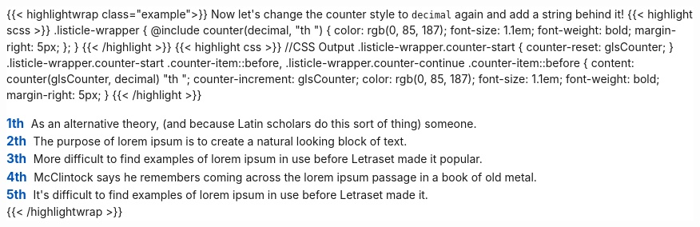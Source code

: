 {{< highlightwrap class="example">}}
Now let's change the counter style to `decimal` again and add a string behind it!
{{< highlight scss >}}
.listicle-wrapper {
  @include counter(decimal, "th ") {
    color: rgb(0, 85, 187);
    font-size: 1.1em;
    font-weight: bold;
    margin-right: 5px;
  };
}
{{< /highlight >}}
{{< highlight css >}}
//CSS Output
.listicle-wrapper.counter-start {
  counter-reset: glsCounter;
}
.listicle-wrapper.counter-start .counter-item::before,
.listicle-wrapper.counter-continue .counter-item::before {
  content: counter(glsCounter, decimal) "th ";
  counter-increment: glsCounter;
  color: rgb(0, 85, 187);
  font-size: 1.1em;
  font-weight: bold;
  margin-right: 5px;
}
{{< /highlight >}}
<style>
.listicle-wrapper.example06.counter-start {
  counter-reset: glsCounter;
}
.listicle-wrapper.example06.counter-start .counter-item::before,
.listicle-wrapper.example06.counter-continue .counter-item::before {
  content: counter(glsCounter, decimal) "th ";
  counter-increment: glsCounter;
  color: rgb(0, 85, 187);
  font-size: 1.1em;
  font-weight: bold;
  margin-right: 5px;
}
</style>
<div class="sandbox listicle-wrapper counter-start example06">
  <div class="item counter-item">As an alternative theory, (and because Latin scholars do this sort of thing) someone.</div>
  <div class="item counter-item">The purpose of lorem ipsum is to create a natural looking block of text.</div>
  <div class="item counter-item">More difficult to find examples of lorem ipsum in use before Letraset made it popular.</div>
  <div class="item counter-item">McClintock says he remembers coming across the lorem ipsum passage in a book of old metal.</div>
  <div class="item counter-item">It's difficult to find examples of lorem ipsum in use before Letraset made it.</div>
</div>
{{< /highlightwrap >}}
